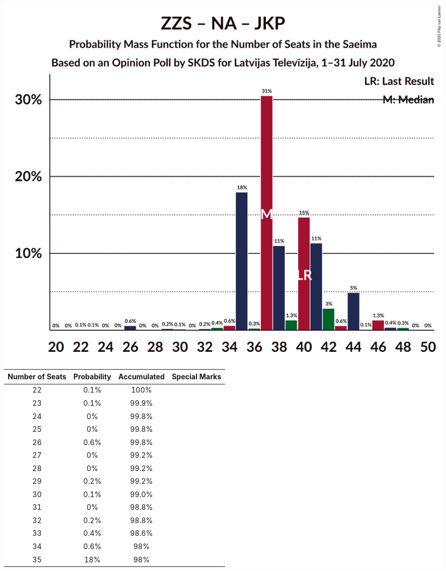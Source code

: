 ![Graph with seats probability mass function not yet produced](2020-07-31-SKDS-coalitions-seats-pmf-zzs–na–jkp.png "Seats Probability Mass Function")

| Number of Seats | Probability | Accumulated | Special Marks |
|:---------------:|:-----------:|:-----------:|:-------------:|
| 22 | 0.1% | 100% |  |
| 23 | 0.1% | 99.9% |  |
| 24 | 0% | 99.8% |  |
| 25 | 0% | 99.8% |  |
| 26 | 0.6% | 99.8% |  |
| 27 | 0% | 99.2% |  |
| 28 | 0% | 99.2% |  |
| 29 | 0.2% | 99.2% |  |
| 30 | 0.1% | 99.0% |  |
| 31 | 0% | 98.8% |  |
| 32 | 0.2% | 98.8% |  |
| 33 | 0.4% | 98.6% |  |
| 34 | 0.6% | 98% |  |
| 35 | 18% | 98% |  |